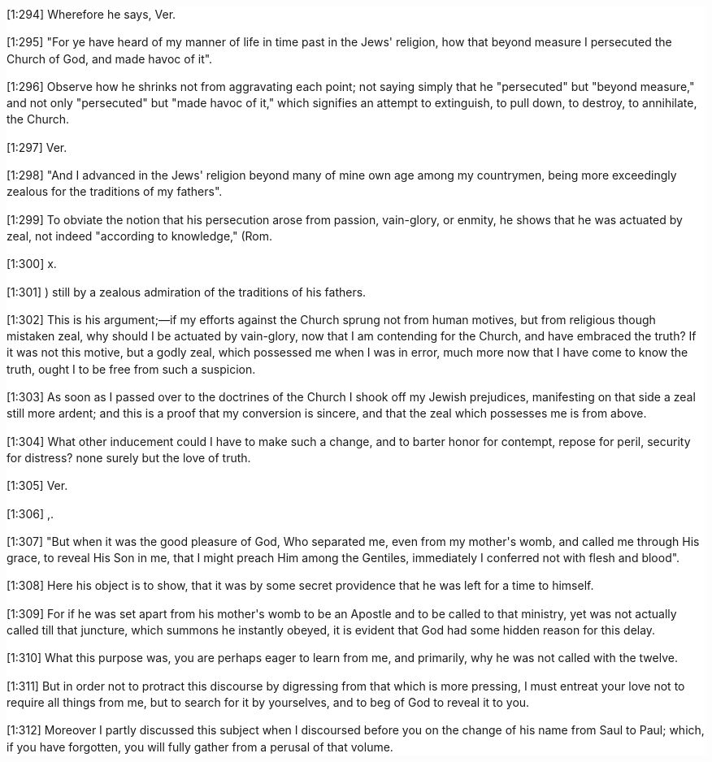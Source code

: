 [1:294] Wherefore he says,  Ver.

[1:295] "For ye have heard of my manner of life in time past in the Jews' religion, how that beyond measure I persecuted the Church of God, and made havoc of it".

[1:296] Observe how he shrinks not from aggravating each point; not saying simply that he "persecuted" but "beyond measure," and not only "persecuted" but "made havoc of it," which signifies an attempt to extinguish, to pull down, to destroy, to annihilate, the Church.

[1:297] Ver.

[1:298] "And I advanced in the Jews' religion beyond many of mine own age among my countrymen, being more exceedingly zealous for the traditions of my fathers".

[1:299] To obviate the notion that his persecution arose from passion, vain-glory, or enmity, he shows that he was actuated by zeal, not indeed "according to knowledge," (Rom.

[1:300] x.

[1:301] ) still by a zealous admiration of the traditions of his fathers.

[1:302] This is his argument;—if my efforts against the Church sprung not from human motives, but from religious though mistaken zeal, why should I be actuated by vain-glory, now that I am contending for the Church, and have embraced the truth? If it was not this motive, but a godly zeal, which possessed me when I was in error, much more now that I have come to know the truth, ought I to be free from such a suspicion.

[1:303] As soon as I passed over to the doctrines of the Church I shook off my Jewish prejudices, manifesting on that side a zeal still more ardent; and this is a proof that my conversion is sincere, and that the zeal which possesses me is from above.

[1:304] What other inducement could I have to make such a change, and to barter honor for contempt, repose for peril, security for distress? none surely but the love of truth.

[1:305] Ver.

[1:306] ,.

[1:307] "But when it was the good pleasure of God, Who separated me, even from my mother's womb, and called me through His grace, to reveal His Son in me, that I might preach Him among the Gentiles, immediately I conferred not with flesh and blood".

[1:308] Here his object is to show, that it was by some secret providence that he was left for a time to himself.

[1:309] For if he was set apart from his mother's womb to be an Apostle and to be called to that ministry, yet was not actually called till that juncture, which summons he instantly obeyed, it is evident that God had some hidden reason for this delay.

[1:310] What this purpose was, you are perhaps eager to learn from me, and primarily, why he was not called with the twelve.

[1:311] But in order not to protract this discourse by digressing from that which is more pressing, I must entreat your love not to require all things from me, but to search for it by yourselves, and to beg of God to reveal it to you.

[1:312] Moreover I partly discussed this subject when I discoursed before you on the change of his name from Saul to Paul; which, if you have forgotten, you will fully gather from a perusal of that volume.
